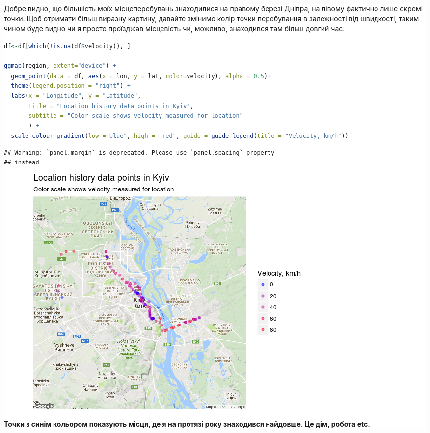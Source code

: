 Добре видно, що більшість моїх місцеперебувань знаходилися на правому березі Дніпра, на лівому фактично лише окремі точки. Щоб отримати більш виразну картину, давайте змінимо колір точки перебування в залежності від швидкості, таким чином буде видно чи я просто проїзджав місцевість чи, можливо, знаходився там більш довгий час.

``` r
df<-df[which(!is.na(df$velocity)), ]

ggmap(region, extent="device") + 
  geom_point(data = df, aes(x = lon, y = lat, color=velocity), alpha = 0.5)+
  theme(legend.position = "right") + 
  labs(x = "Longitude", y = "Latitude", 
       title = "Location history data points in Kyiv",
       subtitle = "Color scale shows velocity measured for location"
       ) +
  scale_colour_gradient(low ="blue", high = "red", guide = guide_legend(title = "Velocity, km/h"))
```

    ## Warning: `panel.margin` is deprecated. Please use `panel.spacing` property
    ## instead

![](./figure/unnamed-chunk-16-1.png)        

**Точки з синім кольором показують місця, де я на протязі року знаходився найдовше. Це дім, робота etc.**
